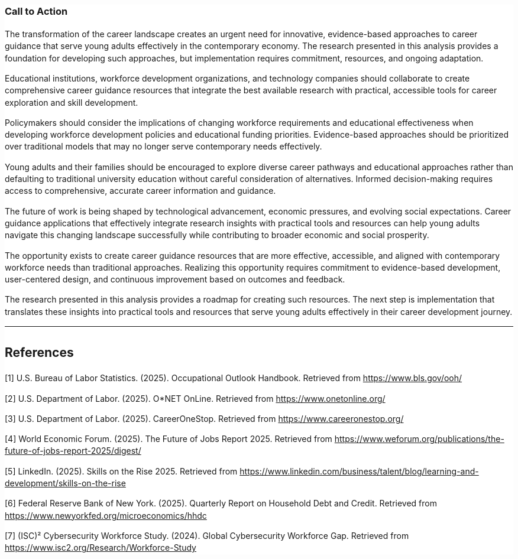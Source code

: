 ### Call to Action

The transformation of the career landscape creates an urgent need for innovative, evidence-based approaches to career guidance that serve young adults effectively in the contemporary economy. The research presented in this analysis provides a foundation for developing such approaches, but implementation requires commitment, resources, and ongoing adaptation.

Educational institutions, workforce development organizations, and technology companies should collaborate to create comprehensive career guidance resources that integrate the best available research with practical, accessible tools for career exploration and skill development.

Policymakers should consider the implications of changing workforce requirements and educational effectiveness when developing workforce development policies and educational funding priorities. Evidence-based approaches should be prioritized over traditional models that may no longer serve contemporary needs effectively.

Young adults and their families should be encouraged to explore diverse career pathways and educational approaches rather than defaulting to traditional university education without careful consideration of alternatives. Informed decision-making requires access to comprehensive, accurate career information and guidance.

The future of work is being shaped by technological advancement, economic pressures, and evolving social expectations. Career guidance applications that effectively integrate research insights with practical tools and resources can help young adults navigate this changing landscape successfully while contributing to broader economic and social prosperity.

The opportunity exists to create career guidance resources that are more effective, accessible, and aligned with contemporary workforce needs than traditional approaches. Realizing this opportunity requires commitment to evidence-based development, user-centered design, and continuous improvement based on outcomes and feedback.

The research presented in this analysis provides a roadmap for creating such resources. The next step is implementation that translates these insights into practical tools and resources that serve young adults effectively in their career development journey.

---

## References

[1] U.S. Bureau of Labor Statistics. (2025). Occupational Outlook Handbook. Retrieved from https://www.bls.gov/ooh/

[2] U.S. Department of Labor. (2025). O*NET OnLine. Retrieved from https://www.onetonline.org/

[3] U.S. Department of Labor. (2025). CareerOneStop. Retrieved from https://www.careeronestop.org/

[4] World Economic Forum. (2025). The Future of Jobs Report 2025. Retrieved from https://www.weforum.org/publications/the-future-of-jobs-report-2025/digest/

[5] LinkedIn. (2025). Skills on the Rise 2025. Retrieved from https://www.linkedin.com/business/talent/blog/learning-and-development/skills-on-the-rise

[6] Federal Reserve Bank of New York. (2025). Quarterly Report on Household Debt and Credit. Retrieved from https://www.newyorkfed.org/microeconomics/hhdc

[7] (ISC)² Cybersecurity Workforce Study. (2024). Global Cybersecurity Workforce Gap. Retrieved from https://www.isc2.org/Research/Workforce-Study
